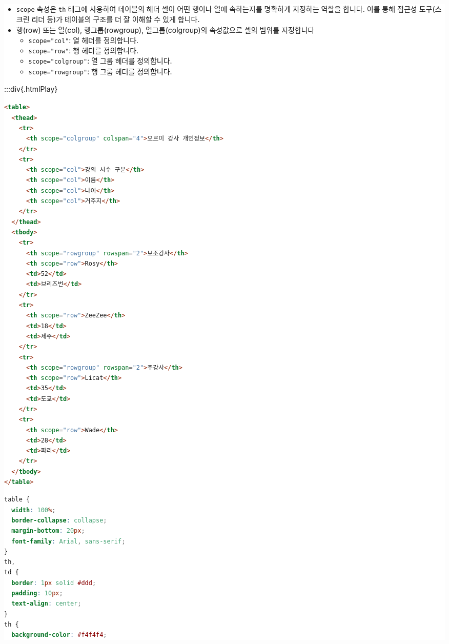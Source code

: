 - `scope` 속성은 `th` 태그에 사용하여 테이블의 헤더 셀이 어떤 행이나 열에 속하는지를 명확하게 지정하는 역할을 합니다. 이를 통해 접근성 도구(스크린 리더 등)가 테이블의 구조를 더 잘 이해할 수 있게 합니다.
- 행(row) 또는 열(col), 행그룹(rowgroup), 열그룹(colgroup)의 속성값으로 셀의 범위를 지정합니다
  - `scope="col"`: 열 헤더를 정의합니다.
  - `scope="row"`: 행 헤더를 정의합니다.
  - `scope="colgroup"`: 열 그룹 헤더를 정의합니다.
  - `scope="rowgroup"`: 행 그룹 헤더를 정의합니다.

:::div{.htmlPlay}

```html
<table>
  <thead>
    <tr>
      <th scope="colgroup" colspan="4">오르미 강사 개인정보</th>
    </tr>
    <tr>
      <th scope="col">강의 시수 구분</th>
      <th scope="col">이름</th>
      <th scope="col">나이</th>
      <th scope="col">거주지</th>
    </tr>
  </thead>
  <tbody>
    <tr>
      <th scope="rowgroup" rowspan="2">보조강사</th>
      <th scope="row">Rosy</th>
      <td>52</td>
      <td>브리즈번</td>
    </tr>
    <tr>
      <th scope="row">ZeeZee</th>
      <td>18</td>
      <td>제주</td>
    </tr>
    <tr>
      <th scope="rowgroup" rowspan="2">주강사</th>
      <th scope="row">Licat</th>
      <td>35</td>
      <td>도쿄</td>
    </tr>
    <tr>
      <th scope="row">Wade</th>
      <td>28</td>
      <td>파리</td>
    </tr>
  </tbody>
</table>
```

```css
table {
  width: 100%;
  border-collapse: collapse;
  margin-bottom: 20px;
  font-family: Arial, sans-serif;
}
th,
td {
  border: 1px solid #ddd;
  padding: 10px;
  text-align: center;
}
th {
  background-color: #f4f4f4;
```